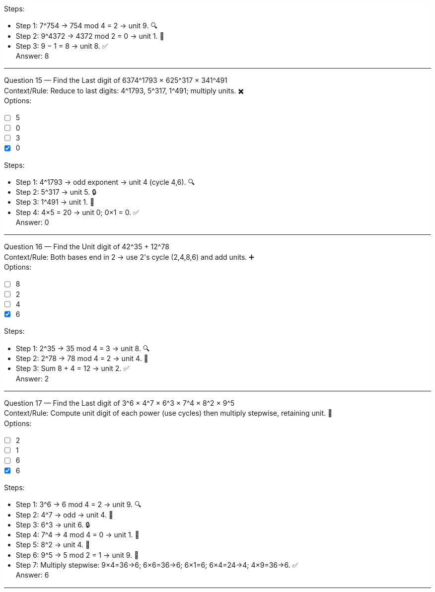 Steps:
- Step 1: 7^754 → 754 mod 4 = 2 → unit 9. 🔍  
- Step 2: 9^4372 → 4372 mod 2 = 0 → unit 1. 🔎  
- Step 3: 9 − 1 = 8 → unit 8. ✅  
Answer: 8

---

Question 15 — Find the Last digit of 6374^1793 × 625^317 × 341^491  
Context/Rule: Reduce to last digits: 4^1793, 5^317, 1^491; multiply units. ✖️  
Options:
- [ ] 5
- [ ] 0
- [ ] 3
- [x] 0

Steps:
- Step 1: 4^1793 → odd exponent → unit 4 (cycle 4,6). 🔍  
- Step 2: 5^317 → unit 5. 🔒  
- Step 3: 1^491 → unit 1. 🔎  
- Step 4: 4×5 = 20 → unit 0; 0×1 = 0. ✅  
Answer: 0

---

Question 16 — Find the Unit digit of 42^35 + 12^78  
Context/Rule: Both bases end in 2 → use 2's cycle (2,4,8,6) and add units. ➕  
Options:
- [ ] 8
- [ ] 2
- [ ] 4
- [x] 6

Steps:
- Step 1: 2^35 → 35 mod 4 = 3 → unit 8. 🔍  
- Step 2: 2^78 → 78 mod 4 = 2 → unit 4. 🔎  
- Step 3: Sum 8 + 4 = 12 → unit 2. ✅  
Answer: 2

---

Question 17 — Find the Last digit of 3^6 × 4^7 × 6^3 × 7^4 × 8^2 × 9^5  
Context/Rule: Compute unit digit of each power (use cycles) then multiply stepwise, retaining unit. 🧩  
Options:
- [ ] 2
- [ ] 1
- [ ] 6
- [x] 6

Steps:
- Step 1: 3^6 → 6 mod 4 = 2 → unit 9. 🔍  
- Step 2: 4^7 → odd → unit 4. 🔎  
- Step 3: 6^3 → unit 6. 🔒  
- Step 4: 7^4 → 4 mod 4 = 0 → unit 1. 🔢  
- Step 5: 8^2 → unit 4. 🔢  
- Step 6: 9^5 → 5 mod 2 = 1 → unit 9. 🔢  
- Step 7: Multiply stepwise: 9×4=36→6; 6×6=36→6; 6×1=6; 6×4=24→4; 4×9=36→6. ✅  
Answer: 6

---